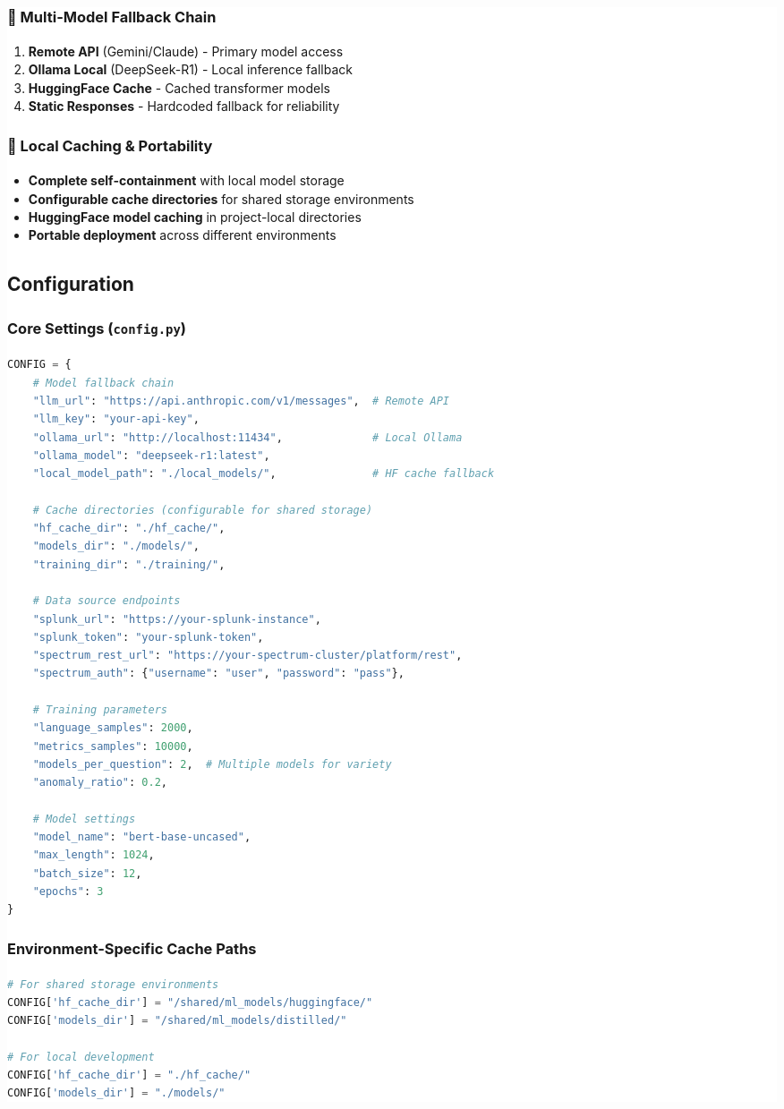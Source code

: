 ### 🔗 Multi-Model Fallback Chain
1. **Remote API** (Gemini/Claude) - Primary model access
2. **Ollama Local** (DeepSeek-R1) - Local inference fallback
3. **HuggingFace Cache** - Cached transformer models
4. **Static Responses** - Hardcoded fallback for reliability

### 💾 Local Caching & Portability
- **Complete self-containment** with local model storage
- **Configurable cache directories** for shared storage environments
- **HuggingFace model caching** in project-local directories
- **Portable deployment** across different environments

## Configuration

### Core Settings (`config.py`)
```python
CONFIG = {
    # Model fallback chain
    "llm_url": "https://api.anthropic.com/v1/messages",  # Remote API
    "llm_key": "your-api-key",
    "ollama_url": "http://localhost:11434",              # Local Ollama
    "ollama_model": "deepseek-r1:latest",
    "local_model_path": "./local_models/",               # HF cache fallback
    
    # Cache directories (configurable for shared storage)
    "hf_cache_dir": "./hf_cache/",
    "models_dir": "./models/",
    "training_dir": "./training/",
    
    # Data source endpoints
    "splunk_url": "https://your-splunk-instance",
    "splunk_token": "your-splunk-token",
    "spectrum_rest_url": "https://your-spectrum-cluster/platform/rest",
    "spectrum_auth": {"username": "user", "password": "pass"},
    
    # Training parameters
    "language_samples": 2000,
    "metrics_samples": 10000,
    "models_per_question": 2,  # Multiple models for variety
    "anomaly_ratio": 0.2,
    
    # Model settings
    "model_name": "bert-base-uncased",
    "max_length": 1024,
    "batch_size": 12,
    "epochs": 3
}
```

### Environment-Specific Cache Paths
```python
# For shared storage environments
CONFIG['hf_cache_dir'] = "/shared/ml_models/huggingface/"
CONFIG['models_dir'] = "/shared/ml_models/distilled/"

# For local development
CONFIG['hf_cache_dir'] = "./hf_cache/"
CONFIG['models_dir'] = "./models/"
```
